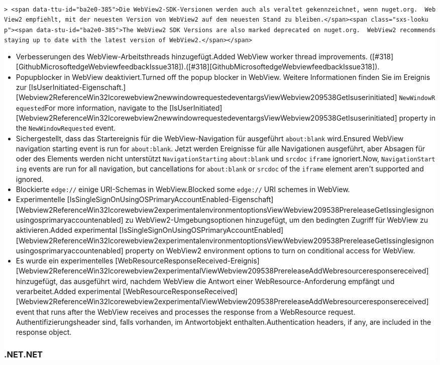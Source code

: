     > <span data-ttu-id="ba2e0-385">Die WebView2-SDK-Versionen werden auch als veraltet gekennzeichnet, wenn nuget.org.  WebView2 empfiehlt, mit der neuesten Version von WebView2 auf dem neuesten Stand zu bleiben.</span><span class="sxs-lookup"><span data-stu-id="ba2e0-385">The WebView2 SDK Versions are also marked deprecated on nuget.org.  WebView2 recommends staying up to date with the latest version of WebView2.</span></span>  
    
*   <span data-ttu-id="ba2e0-386">Verbesserungen des WebView-Arbeitsthreads hinzugefügt.</span><span class="sxs-lookup"><span data-stu-id="ba2e0-386">Added WebView worker thread improvements.</span></span>  <span data-ttu-id="ba2e0-387">\([\#318][GithubMicrosoftedgeWebviewfeedbackIssue318]\).</span><span class="sxs-lookup"><span data-stu-id="ba2e0-387">\([\#318][GithubMicrosoftedgeWebviewfeedbackIssue318]\).</span></span>  
*   <span data-ttu-id="ba2e0-388">Popupblocker in WebView deaktiviert.</span><span class="sxs-lookup"><span data-stu-id="ba2e0-388">Turned off the popup blocker in WebView.</span></span>  <span data-ttu-id="ba2e0-389">Weitere Informationen finden Sie im Ereignis zur [IsUserInitiated-Eigenschaft.][Webview2ReferenceWin32Icorewebview2newwindowrequestedeventargsViewWebview209538GetIsuserinitiated] `NewWindowRequested`</span><span class="sxs-lookup"><span data-stu-id="ba2e0-389">For more information, navigate to the [IsUserInitiated][Webview2ReferenceWin32Icorewebview2newwindowrequestedeventargsViewWebview209538GetIsuserinitiated] property in the `NewWindowRequested` event.</span></span>  
*   <span data-ttu-id="ba2e0-390">Sichergestellt, dass das Startereignis für die WebView-Navigation für ausgeführt `about:blank` wird.</span><span class="sxs-lookup"><span data-stu-id="ba2e0-390">Ensured WebView navigation starting event is run for `about:blank`.</span></span>  <span data-ttu-id="ba2e0-391">Jetzt werden Ereignisse für alle Navigationen ausgeführt, aber Absagen für oder des Elements werden nicht unterstützt `NavigationStarting` `about:blank` und `srcdoc` `iframe` ignoriert.</span><span class="sxs-lookup"><span data-stu-id="ba2e0-391">Now, `NavigationStarting` events are run for all navigation, but cancellations for `about:blank` or `srcdoc` of the `iframe` element aren't supported and ignored.</span></span>  
*   <span data-ttu-id="ba2e0-392">Blockierte `edge://` einige URI-Schemas in WebView.</span><span class="sxs-lookup"><span data-stu-id="ba2e0-392">Blocked some `edge://` URI schemes in WebView.</span></span>  
*   <span data-ttu-id="ba2e0-393">Experimentelle [IsSingleSignOnUsingOSPrimaryAccountEnabled-Eigenschaft][Webview2ReferenceWin32Icorewebview2experimentalenvironmentoptionsViewWebview209538PrereleaseGetIssinglesignonusingosprimaryaccountenabled] zu WebView2-Umgebungsoptionen hinzugefügt, um den bedingten Zugriff für WebView zu aktivieren.</span><span class="sxs-lookup"><span data-stu-id="ba2e0-393">Added experimental [IsSingleSignOnUsingOSPrimaryAccountEnabled][Webview2ReferenceWin32Icorewebview2experimentalenvironmentoptionsViewWebview209538PrereleaseGetIssinglesignonusingosprimaryaccountenabled] property on WebView2 environment options to turn on conditional access for WebView.</span></span>  
*   <span data-ttu-id="ba2e0-394">Es wurde ein experimentelles [WebResourceResponseReceived-Ereignis][Webview2ReferenceWin32Icorewebview2experimentalViewWebview209538PrereleaseAddWebresourceresponsereceived] hinzugefügt, das ausgeführt wird, nachdem WebView die Antwort einer WebResource-Anforderung empfängt und verarbeitet.</span><span class="sxs-lookup"><span data-stu-id="ba2e0-394">Added experimental [WebResourceResponseReceived][Webview2ReferenceWin32Icorewebview2experimentalViewWebview209538PrereleaseAddWebresourceresponsereceived] event that runs after the WebView receives and processes the response from a WebResource request.</span></span>  <span data-ttu-id="ba2e0-395">Authentifizierungsheader sind, falls vorhanden, im Antwortobjekt enthalten.</span><span class="sxs-lookup"><span data-stu-id="ba2e0-395">Authentication headers, if any, are included in the response object.</span></span>  
    
### <a name="net"></a><span data-ttu-id="ba2e0-396">.NET</span><span class="sxs-lookup"><span data-stu-id="ba2e0-396">.NET</span></span>  
